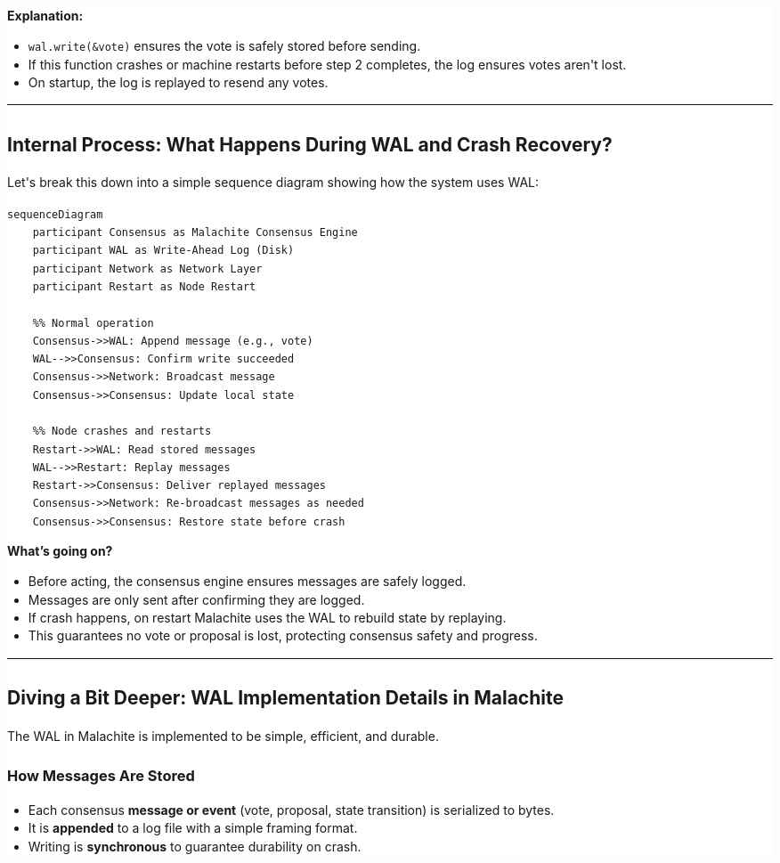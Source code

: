 **Explanation:**

- `wal.write(&vote)` ensures the vote is safely stored before sending.
- If this function crashes or machine restarts before step 2 completes, the log ensures votes aren't lost.
- On startup, the log is replayed to resend any votes.

---

## Internal Process: What Happens During WAL and Crash Recovery?

Let's break this down into a simple sequence diagram showing how the system uses WAL:

```mermaid
sequenceDiagram
    participant Consensus as Malachite Consensus Engine
    participant WAL as Write-Ahead Log (Disk)
    participant Network as Network Layer
    participant Restart as Node Restart

    %% Normal operation
    Consensus->>WAL: Append message (e.g., vote)
    WAL-->>Consensus: Confirm write succeeded
    Consensus->>Network: Broadcast message
    Consensus->>Consensus: Update local state

    %% Node crashes and restarts
    Restart->>WAL: Read stored messages
    WAL-->>Restart: Replay messages
    Restart->>Consensus: Deliver replayed messages
    Consensus->>Network: Re-broadcast messages as needed
    Consensus->>Consensus: Restore state before crash
```

**What’s going on?**

- Before acting, the consensus engine ensures messages are safely logged.
- Messages are only sent after confirming they are logged.
- If crash happens, on restart Malachite uses the WAL to rebuild state by replaying.
- This guarantees no vote or proposal is lost, protecting consensus safety and progress.

---

## Diving a Bit Deeper: WAL Implementation Details in Malachite

The WAL in Malachite is implemented to be simple, efficient, and durable.

### How Messages Are Stored

- Each consensus **message or event** (vote, proposal, state transition) is serialized to bytes.
- It is **appended** to a log file with a simple framing format.
- Writing is **synchronous** to guarantee durability on crash.
